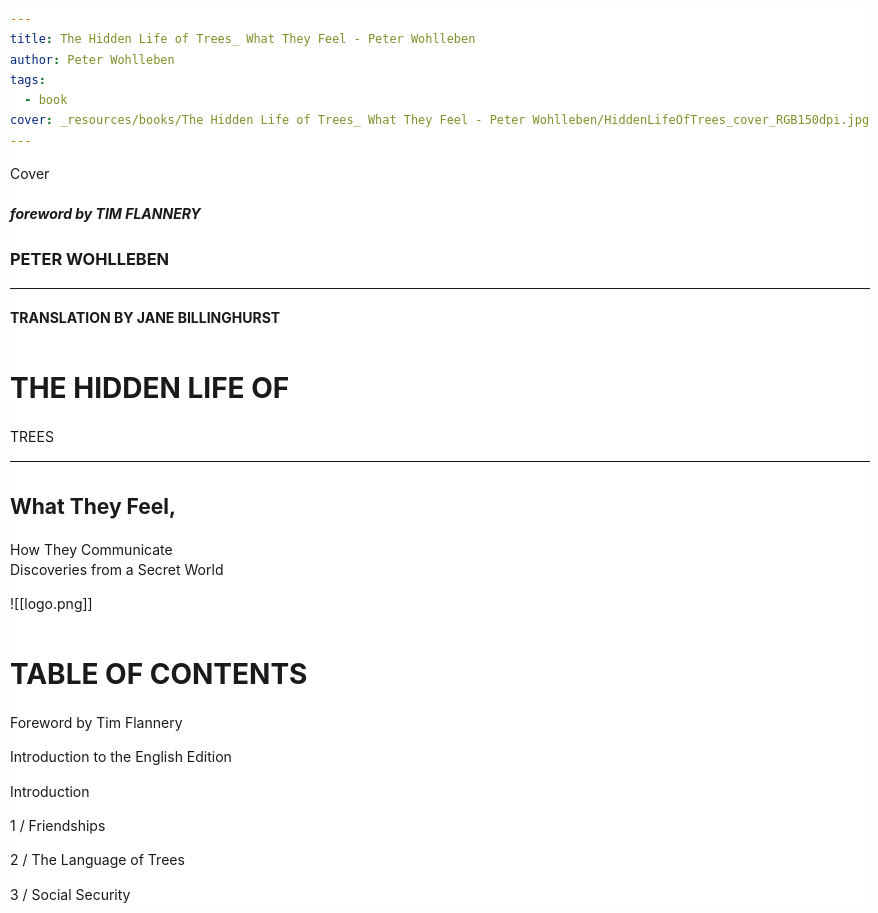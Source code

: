 ```yaml
---
title: The Hidden Life of Trees_ What They Feel - Peter Wohlleben
author: Peter Wohlleben
tags:
  - book
cover: _resources/books/The Hidden Life of Trees_ What They Feel - Peter Wohlleben/HiddenLifeOfTrees_cover_RGB150dpi.jpg
---
```



  Cover



  
    
      
    
  

   

##### foreword by TIM FLANNERY

### PETER WOHLLEBEN

---

#### TRANSLATION BY JANE BILLINGHURST

# THE HIDDEN LIFE OF  
TREES

---

## What They Feel,  
How They Communicate  
Discoveries from a Secret World

![[logo.png]]  

# TABLE OF CONTENTS

Foreword by Tim Flannery

Introduction to the English Edition

Introduction

1 / Friendships

2 / The Language of Trees

3 / Social Security
